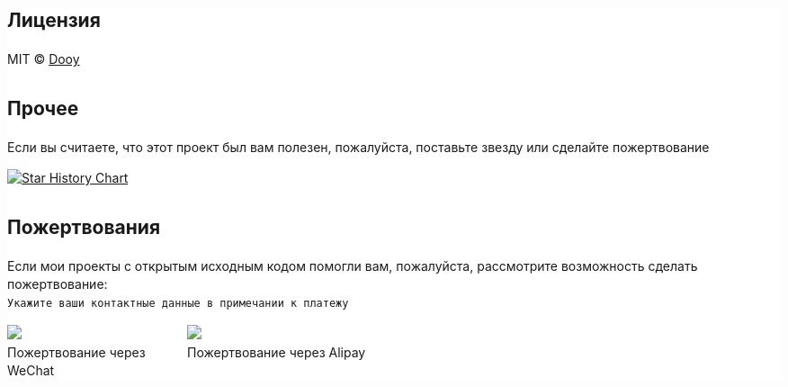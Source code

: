 ## Лицензия
MIT © [Dooy](./license)

## Прочее
Если вы считаете, что этот проект был вам полезен, пожалуйста, поставьте звезду или сделайте пожертвование

[![Star History Chart](https://api.star-history.com/svg?repos=Dooy/chatgpt-web-midjourney-proxy&type=Date)](https://star-history.com/#Dooy/chatgpt-web-midjourney-proxy&Date)

## Пожертвования
Если мои проекты с открытым исходным кодом помогли вам, пожалуйста, рассмотрите возможность сделать пожертвование:
<br> `Укажите ваши контактные данные в примечании к платежу`
<div style="display: flex; flex-wrap: wrap">
    <div style="width:200px">
        <img src="./docs/wxpay.jpg"  style="width:200px">
        <div>Пожертвование через WeChat</div>
    </div>
    <div style="width:200px">
        <img src="./docs/alipay.jpg"  style="width:200px"> 
        <div>Пожертвование через Alipay</div>
    </div>
</div>